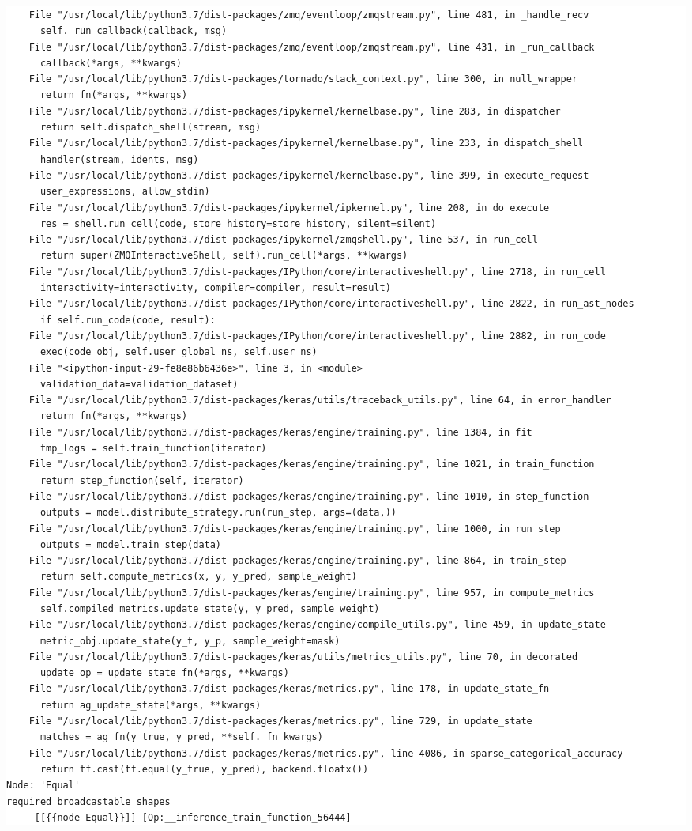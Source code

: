         File "/usr/local/lib/python3.7/dist-packages/zmq/eventloop/zmqstream.py", line 481, in _handle_recv
          self._run_callback(callback, msg)
        File "/usr/local/lib/python3.7/dist-packages/zmq/eventloop/zmqstream.py", line 431, in _run_callback
          callback(*args, **kwargs)
        File "/usr/local/lib/python3.7/dist-packages/tornado/stack_context.py", line 300, in null_wrapper
          return fn(*args, **kwargs)
        File "/usr/local/lib/python3.7/dist-packages/ipykernel/kernelbase.py", line 283, in dispatcher
          return self.dispatch_shell(stream, msg)
        File "/usr/local/lib/python3.7/dist-packages/ipykernel/kernelbase.py", line 233, in dispatch_shell
          handler(stream, idents, msg)
        File "/usr/local/lib/python3.7/dist-packages/ipykernel/kernelbase.py", line 399, in execute_request
          user_expressions, allow_stdin)
        File "/usr/local/lib/python3.7/dist-packages/ipykernel/ipkernel.py", line 208, in do_execute
          res = shell.run_cell(code, store_history=store_history, silent=silent)
        File "/usr/local/lib/python3.7/dist-packages/ipykernel/zmqshell.py", line 537, in run_cell
          return super(ZMQInteractiveShell, self).run_cell(*args, **kwargs)
        File "/usr/local/lib/python3.7/dist-packages/IPython/core/interactiveshell.py", line 2718, in run_cell
          interactivity=interactivity, compiler=compiler, result=result)
        File "/usr/local/lib/python3.7/dist-packages/IPython/core/interactiveshell.py", line 2822, in run_ast_nodes
          if self.run_code(code, result):
        File "/usr/local/lib/python3.7/dist-packages/IPython/core/interactiveshell.py", line 2882, in run_code
          exec(code_obj, self.user_global_ns, self.user_ns)
        File "<ipython-input-29-fe8e86b6436e>", line 3, in <module>
          validation_data=validation_dataset)
        File "/usr/local/lib/python3.7/dist-packages/keras/utils/traceback_utils.py", line 64, in error_handler
          return fn(*args, **kwargs)
        File "/usr/local/lib/python3.7/dist-packages/keras/engine/training.py", line 1384, in fit
          tmp_logs = self.train_function(iterator)
        File "/usr/local/lib/python3.7/dist-packages/keras/engine/training.py", line 1021, in train_function
          return step_function(self, iterator)
        File "/usr/local/lib/python3.7/dist-packages/keras/engine/training.py", line 1010, in step_function
          outputs = model.distribute_strategy.run(run_step, args=(data,))
        File "/usr/local/lib/python3.7/dist-packages/keras/engine/training.py", line 1000, in run_step
          outputs = model.train_step(data)
        File "/usr/local/lib/python3.7/dist-packages/keras/engine/training.py", line 864, in train_step
          return self.compute_metrics(x, y, y_pred, sample_weight)
        File "/usr/local/lib/python3.7/dist-packages/keras/engine/training.py", line 957, in compute_metrics
          self.compiled_metrics.update_state(y, y_pred, sample_weight)
        File "/usr/local/lib/python3.7/dist-packages/keras/engine/compile_utils.py", line 459, in update_state
          metric_obj.update_state(y_t, y_p, sample_weight=mask)
        File "/usr/local/lib/python3.7/dist-packages/keras/utils/metrics_utils.py", line 70, in decorated
          update_op = update_state_fn(*args, **kwargs)
        File "/usr/local/lib/python3.7/dist-packages/keras/metrics.py", line 178, in update_state_fn
          return ag_update_state(*args, **kwargs)
        File "/usr/local/lib/python3.7/dist-packages/keras/metrics.py", line 729, in update_state
          matches = ag_fn(y_true, y_pred, **self._fn_kwargs)
        File "/usr/local/lib/python3.7/dist-packages/keras/metrics.py", line 4086, in sparse_categorical_accuracy
          return tf.cast(tf.equal(y_true, y_pred), backend.floatx())
    Node: 'Equal'
    required broadcastable shapes
    	 [[{{node Equal}}]] [Op:__inference_train_function_56444]
